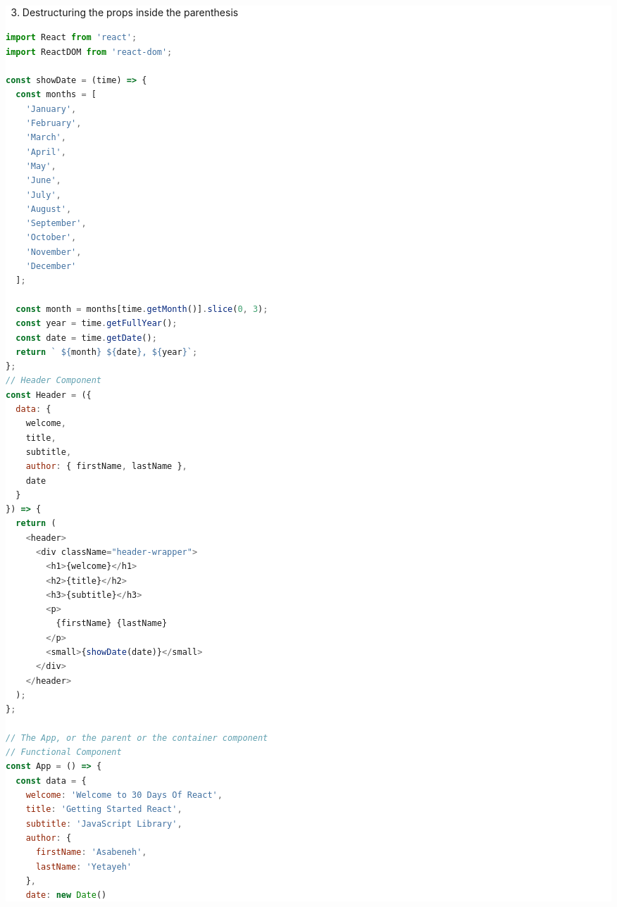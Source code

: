3. Destructuring the props inside the parenthesis

```js
import React from 'react';
import ReactDOM from 'react-dom';

const showDate = (time) => {
  const months = [
    'January',
    'February',
    'March',
    'April',
    'May',
    'June',
    'July',
    'August',
    'September',
    'October',
    'November',
    'December'
  ];

  const month = months[time.getMonth()].slice(0, 3);
  const year = time.getFullYear();
  const date = time.getDate();
  return ` ${month} ${date}, ${year}`;
};
// Header Component
const Header = ({
  data: {
    welcome,
    title,
    subtitle,
    author: { firstName, lastName },
    date
  }
}) => {
  return (
    <header>
      <div className="header-wrapper">
        <h1>{welcome}</h1>
        <h2>{title}</h2>
        <h3>{subtitle}</h3>
        <p>
          {firstName} {lastName}
        </p>
        <small>{showDate(date)}</small>
      </div>
    </header>
  );
};

// The App, or the parent or the container component
// Functional Component
const App = () => {
  const data = {
    welcome: 'Welcome to 30 Days Of React',
    title: 'Getting Started React',
    subtitle: 'JavaScript Library',
    author: {
      firstName: 'Asabeneh',
      lastName: 'Yetayeh'
    },
    date: new Date()
```